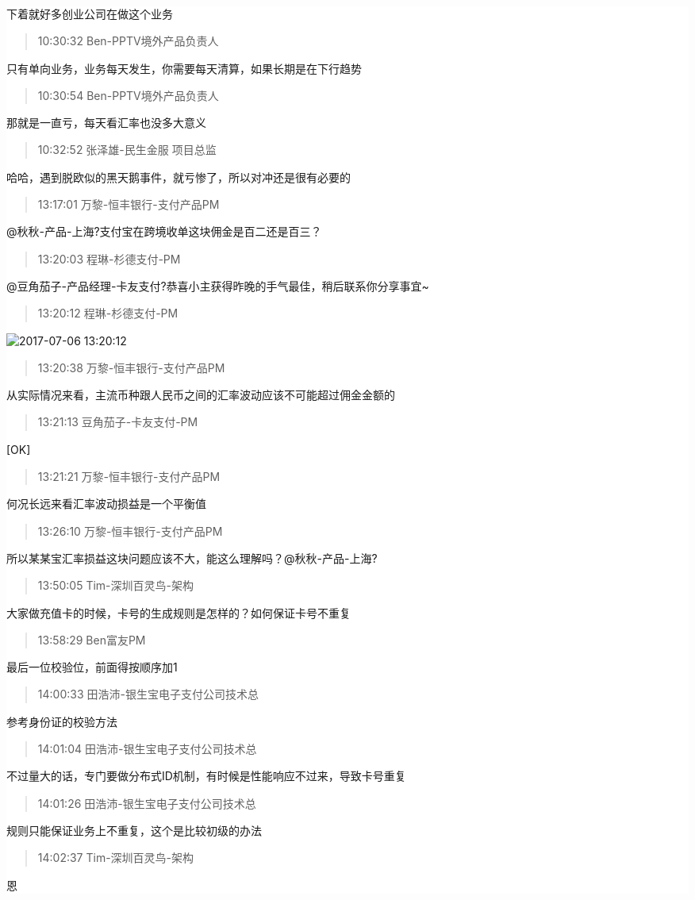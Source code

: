 下着就好多创业公司在做这个业务  
   
> 10:30:32  Ben-PPTV境外产品负责人  
   
只有单向业务，业务每天发生，你需要每天清算，如果长期是在下行趋势  
   
> 10:30:54  Ben-PPTV境外产品负责人  
   
那就是一直亏，每天看汇率也没多大意义  
   
> 10:32:52  张泽雄-民生金服 项目总监  
   
哈哈，遇到脱欧似的黑天鹅事件，就亏惨了，所以对冲还是很有必要的  
   
> 13:17:01  万黎-恒丰银行-支付产品PM  
   
@秋秋-产品-上海?支付宝在跨境收单这块佣金是百二还是百三？  
   
> 13:20:03  程琳-杉德支付-PM  
   
@豆角茄子-产品经理-卡友支付?恭喜小主获得昨晚的手气最佳，稍后联系你分享事宜~  
   
> 13:20:12  程琳-杉德支付-PM  
   
![2017-07-06 13:20:12](http://static.cocolian.cn/img/20170706_132012.png) 
   
> 13:20:38  万黎-恒丰银行-支付产品PM  
   
从实际情况来看，主流币种跟人民币之间的汇率波动应该不可能超过佣金金额的  
   
> 13:21:13  豆角茄子-卡友支付-PM  
   
[OK]  
   
> 13:21:21  万黎-恒丰银行-支付产品PM  
   
何况长远来看汇率波动损益是一个平衡值  
   
> 13:26:10  万黎-恒丰银行-支付产品PM  
   
所以某某宝汇率损益这块问题应该不大，能这么理解吗？@秋秋-产品-上海?  
   
> 13:50:05  Tim-深圳百灵鸟-架构  
   
大家做充值卡的时候，卡号的生成规则是怎样的？如何保证卡号不重复  
   
> 13:58:29  Ben富友PM  
   
最后一位校验位，前面得按顺序加1  
   
> 14:00:33  田浩沛-银生宝电子支付公司技术总  
   
参考身份证的校验方法  
   
> 14:01:04  田浩沛-银生宝电子支付公司技术总  
   
不过量大的话，专门要做分布式ID机制，有时候是性能响应不过来，导致卡号重复  
   
> 14:01:26  田浩沛-银生宝电子支付公司技术总  
   
规则只能保证业务上不重复，这个是比较初级的办法  
   
> 14:02:37  Tim-深圳百灵鸟-架构  
   
恩  
   